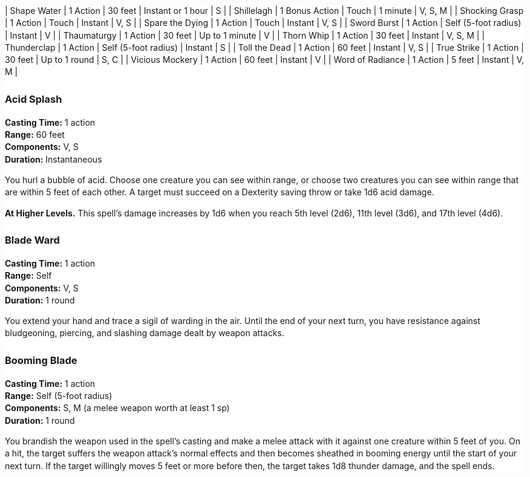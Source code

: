 | Shape Water       | 1 Action       | 30 feet               | Instant or 1 hour | S          |
| Shillelagh        | 1 Bonus Action | Touch                 | 1 minute          | V, S, M    |
| Shocking Grasp    | 1 Action       | Touch                 | Instant           | V, S       |
| Spare the Dying   | 1 Action       | Touch                 | Instant           | V, S       |
| Sword Burst       | 1 Action       | Self (5-foot radius)  | Instant           | V          |
| Thaumaturgy       | 1 Action       | 30 feet               | Up to 1 minute    | V          |
| Thorn Whip        | 1 Action       | 30 feet               | Instant           | V, S, M    |
| Thunderclap       | 1 Action       | Self (5-foot radius)  | Instant           | S          |
| Toll the Dead     | 1 Action       | 60 feet               | Instant           | V, S       |
| True Strike       | 1 Action       | 30 feet               | Up to 1 round     | S, C       |
| Vicious Mockery   | 1 Action       | 60 feet               | Instant           | V          |
| Word of Radiance  | 1 Action       | 5 feet                | Instant           | V, M       |

###  Acid Splash
**Casting Time:** 1 action  
**Range:** 60 feet  
**Components:** V, S  
**Duration:** Instantaneous

You hurl a bubble of acid. Choose one creature you can see within range, or choose two creatures you can see within range that are within 5 feet of each other. A target must succeed on a Dexterity saving throw or take 1d6 acid damage.

**At Higher Levels.** This spell’s damage increases by 1d6 when you reach 5th level (2d6), 11th level (3d6), and 17th level (4d6).

### Blade Ward
**Casting Time:** 1 action  
**Range:** Self  
**Components:** V, S  
**Duration:** 1 round

You extend your hand and trace a sigil of warding in the air. Until the end of your next turn, you have resistance against bludgeoning, piercing, and slashing damage dealt by weapon attacks.

### Booming Blade
**Casting Time:** 1 action  
**Range:** Self (5-foot radius)  
**Components:** S, M (a melee weapon worth at least 1 sp)  
**Duration:** 1 round

You brandish the weapon used in the spell’s casting and make a melee attack with it against one creature within 5 feet of you. On a hit, the target suffers the weapon attack’s normal effects and then becomes sheathed in booming energy until the start of your next turn. If the target willingly moves 5 feet or more before then, the target takes 1d8 thunder damage, and the spell ends.
